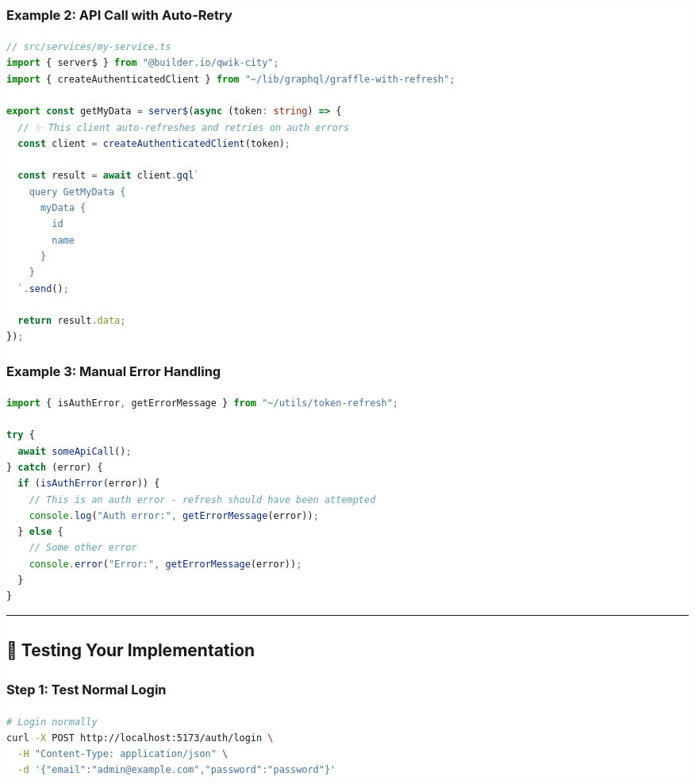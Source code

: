 ### Example 2: API Call with Auto-Retry

```typescript
// src/services/my-service.ts
import { server$ } from "@builder.io/qwik-city";
import { createAuthenticatedClient } from "~/lib/graphql/graffle-with-refresh";

export const getMyData = server$(async (token: string) => {
  // ✨ This client auto-refreshes and retries on auth errors
  const client = createAuthenticatedClient(token);

  const result = await client.gql`
    query GetMyData {
      myData {
        id
        name
      }
    }
  `.send();

  return result.data;
});
```

### Example 3: Manual Error Handling

```typescript
import { isAuthError, getErrorMessage } from "~/utils/token-refresh";

try {
  await someApiCall();
} catch (error) {
  if (isAuthError(error)) {
    // This is an auth error - refresh should have been attempted
    console.log("Auth error:", getErrorMessage(error));
  } else {
    // Some other error
    console.error("Error:", getErrorMessage(error));
  }
}
```

---

## 🧪 Testing Your Implementation

### Step 1: Test Normal Login

```bash
# Login normally
curl -X POST http://localhost:5173/auth/login \
  -H "Content-Type: application/json" \
  -d '{"email":"admin@example.com","password":"password"}'
```
